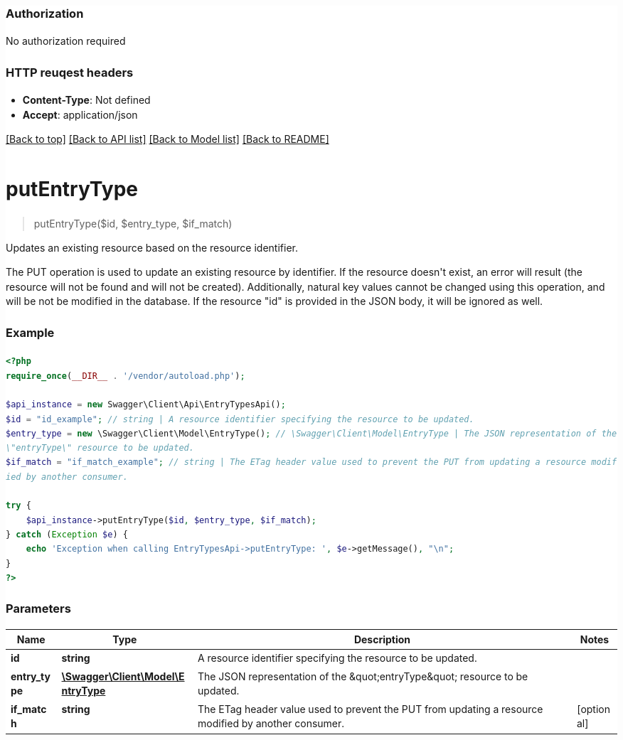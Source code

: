 ### Authorization

No authorization required

### HTTP reuqest headers

 - **Content-Type**: Not defined
 - **Accept**: application/json

[[Back to top]](#) [[Back to API list]](../README.md#documentation-for-api-endpoints) [[Back to Model list]](../README.md#documentation-for-models) [[Back to README]](../README.md)

# **putEntryType**
> putEntryType($id, $entry_type, $if_match)

Updates an existing resource based on the resource identifier.

The PUT operation is used to update an existing resource by identifier.  If the resource doesn't exist, an error will result (the resource will not be found and will not be created).  Additionally, natural key values cannot be changed using this operation, and will be not be modified in the database.  If the resource \"id\" is provided in the JSON body, it will be ignored as well.

### Example 
```php
<?php
require_once(__DIR__ . '/vendor/autoload.php');

$api_instance = new Swagger\Client\Api\EntryTypesApi();
$id = "id_example"; // string | A resource identifier specifying the resource to be updated.
$entry_type = new \Swagger\Client\Model\EntryType(); // \Swagger\Client\Model\EntryType | The JSON representation of the \"entryType\" resource to be updated.
$if_match = "if_match_example"; // string | The ETag header value used to prevent the PUT from updating a resource modified by another consumer.

try { 
    $api_instance->putEntryType($id, $entry_type, $if_match);
} catch (Exception $e) {
    echo 'Exception when calling EntryTypesApi->putEntryType: ', $e->getMessage(), "\n";
}
?>
```

### Parameters

Name | Type | Description  | Notes
------------- | ------------- | ------------- | -------------
 **id** | **string**| A resource identifier specifying the resource to be updated. | 
 **entry_type** | [**\Swagger\Client\Model\EntryType**](\Swagger\Client\Model\EntryType.md)| The JSON representation of the \&quot;entryType\&quot; resource to be updated. | 
 **if_match** | **string**| The ETag header value used to prevent the PUT from updating a resource modified by another consumer. | [optional] 
